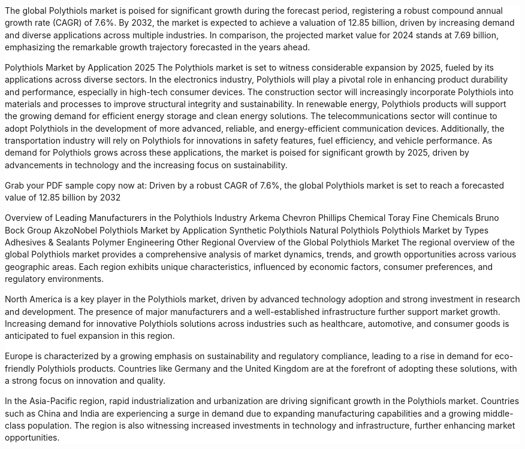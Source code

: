 The global Polythiols market is poised for significant growth during the forecast period, registering a robust compound annual growth rate (CAGR) of 7.6%. By 2032, the market is expected to achieve a valuation of 12.85 billion, driven by increasing demand and diverse applications across multiple industries. In comparison, the projected market value for 2024 stands at 7.69 billion, emphasizing the remarkable growth trajectory forecasted in the years ahead. 

Polythiols Market by Application 2025
The Polythiols market is set to witness considerable expansion by 2025, fueled by its applications across diverse sectors. In the electronics industry, Polythiols will play a pivotal role in enhancing product durability and performance, especially in high-tech consumer devices. The construction sector will increasingly incorporate Polythiols into materials and processes to improve structural integrity and sustainability. In renewable energy, Polythiols products will support the growing demand for efficient energy storage and clean energy solutions. The telecommunications sector will continue to adopt Polythiols in the development of more advanced, reliable, and energy-efficient communication devices. Additionally, the transportation industry will rely on Polythiols for innovations in safety features, fuel efficiency, and vehicle performance. As demand for Polythiols grows across these applications, the market is poised for significant growth by 2025, driven by advancements in technology and the increasing focus on sustainability.

Grab your PDF sample copy now at: Driven by a robust CAGR of 7.6%, the global Polythiols market is set to reach a forecasted value of 12.85 billion by 2032

Overview of Leading Manufacturers in the Polythiols Industry
Arkema
Chevron Phillips Chemical
Toray Fine Chemicals
Bruno Bock Group
AkzoNobel
Polythiols Market by Application
Synthetic Polythiols
Natural Polythiols
Polythiols Market by Types
Adhesives & Sealants
Polymer Engineering
Other
Regional Overview of the Global Polythiols Market
The regional overview of the global Polythiols market provides a comprehensive analysis of market dynamics, trends, and growth opportunities across various geographic areas. Each region exhibits unique characteristics, influenced by economic factors, consumer preferences, and regulatory environments.

North America is a key player in the Polythiols market, driven by advanced technology adoption and strong investment in research and development. The presence of major manufacturers and a well-established infrastructure further support market growth. Increasing demand for innovative Polythiols solutions across industries such as healthcare, automotive, and consumer goods is anticipated to fuel expansion in this region.

Europe is characterized by a growing emphasis on sustainability and regulatory compliance, leading to a rise in demand for eco-friendly Polythiols products. Countries like Germany and the United Kingdom are at the forefront of adopting these solutions, with a strong focus on innovation and quality.

In the Asia-Pacific region, rapid industrialization and urbanization are driving significant growth in the Polythiols market. Countries such as China and India are experiencing a surge in demand due to expanding manufacturing capabilities and a growing middle-class population. The region is also witnessing increased investments in technology and infrastructure, further enhancing market opportunities.
